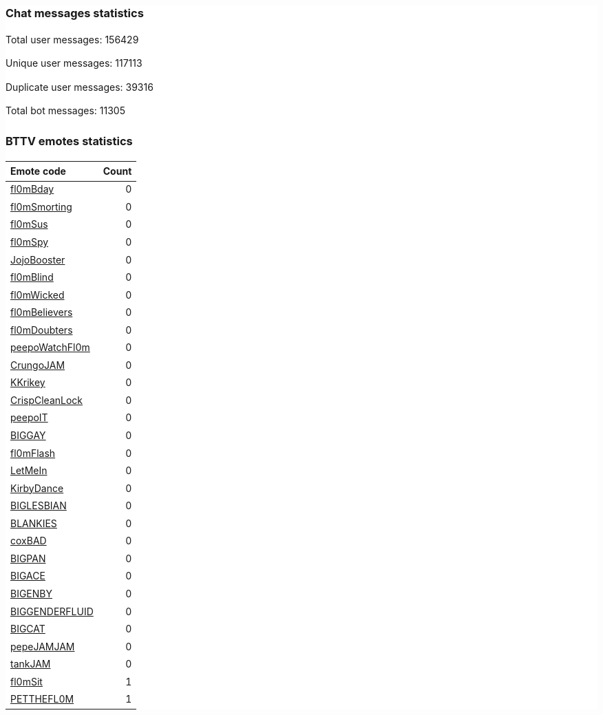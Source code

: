 ### Chat messages statistics

Total user messages: 156429

Unique user messages: 117113

Duplicate user messages: 39316

Total bot messages: 11305

### BTTV emotes statistics

| Emote code                                                                  | Count |
| :-------------------------------------------------------------------------- | ----: |
| [fl0mBday](https://betterttv.com/emotes/5b970de1c055363f40e9b112)           | 0     |
| [fl0mSmorting](https://betterttv.com/emotes/6005b41282cf6865d552589f)       | 0     |
| [fl0mSus](https://betterttv.com/emotes/60182f62f1cfbf65dbe15446)            | 0     |
| [fl0mSpy](https://betterttv.com/emotes/602a98c282b7c45eb1c94c21)            | 0     |
| [JojoBooster](https://betterttv.com/emotes/61491143b63cc97ee6d2884c)        | 0     |
| [fl0mBlind](https://betterttv.com/emotes/61491549b63cc97ee6d28917)          | 0     |
| [fl0mWicked](https://betterttv.com/emotes/6151e6b2b63cc97ee6d393d2)         | 0     |
| [fl0mBelievers](https://betterttv.com/emotes/61644ee3b63cc97ee6d5c94b)      | 0     |
| [fl0mDoubters](https://betterttv.com/emotes/61644f12b63cc97ee6d5c952)       | 0     |
| [peepoWatchFl0m](https://betterttv.com/emotes/5e3f31f9e383e37d5d9d22a8)     | 0     |
| [CrungoJAM](https://betterttv.com/emotes/60bbed43f8b3f62601c392dd)          | 0     |
| [KKrikey](https://betterttv.com/emotes/59ae1d38c765ac30a43b9ce1)            | 0     |
| [CrispCleanLock](https://betterttv.com/emotes/5f059d5f72ac200523c646dc)     | 0     |
| [peepoIT](https://betterttv.com/emotes/62eaa864352cab2523f743d9)            | 0     |
| [BIGGAY](https://betterttv.com/emotes/5cf75e7a2316b42d72be8856)             | 0     |
| [fl0mFlash](https://betterttv.com/emotes/6010288482cf6865d55309aa)          | 0     |
| [LetMeIn](https://betterttv.com/emotes/5d43347be371c44491eed09a)            | 0     |
| [KirbyDance](https://betterttv.com/emotes/5f3323cf4510395d822b557a)         | 0     |
| [BIGLESBIAN](https://betterttv.com/emotes/62fe022becbd4181542449b6)         | 0     |
| [BLANKIES](https://betterttv.com/emotes/62fb2262ecbd418154242782)           | 0     |
| [coxBAD](https://betterttv.com/emotes/632cf602ee60425d31b63773)             | 0     |
| [BIGPAN](https://betterttv.com/emotes/638edeaab9076d0aaebe116f)             | 0     |
| [BIGACE](https://betterttv.com/emotes/6371cdf7b9076d0aaebbf25a)             | 0     |
| [BIGENBY](https://betterttv.com/emotes/63740252b9076d0aaebc1984)            | 0     |
| [BIGGENDERFLUID](https://betterttv.com/emotes/638afcb2b9076d0aaebdc29a)     | 0     |
| [BIGCAT](https://betterttv.com/emotes/5cc23e0012944662cfabc268)             | 0     |
| [pepeJAMJAM](https://betterttv.com/emotes/5c36fba2c6888455faa2e29f)         | 0     |
| [tankJAM](https://betterttv.com/emotes/5e7e2c338c0f5c3723aa1217)            | 0     |
| [fl0mSit](https://betterttv.com/emotes/6151e792b63cc97ee6d39403)            | 1     |
| [PETTHEFL0M](https://betterttv.com/emotes/616453a1b63cc97ee6d5c9d6)         | 1     |